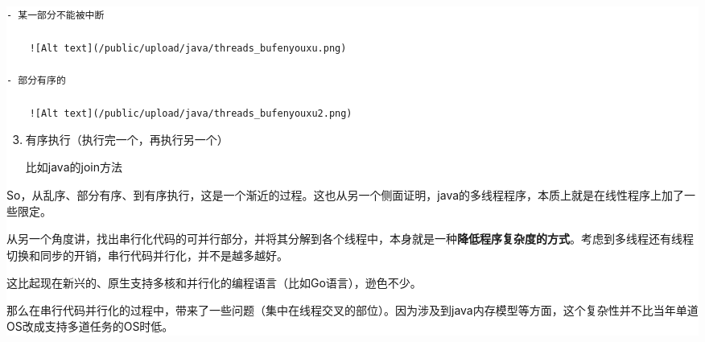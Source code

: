     - 某一部分不能被中断
 
        ![Alt text](/public/upload/java/threads_bufenyouxu.png)  
      
    - 部分有序的
  
        ![Alt text](/public/upload/java/threads_bufenyouxu2.png)  
   

3. 有序执行（执行完一个，再执行另一个）
    
    比如java的join方法

So，从乱序、部分有序、到有序执行，这是一个渐近的过程。这也从另一个侧面证明，java的多线程程序，本质上就是在线性程序上加了一些限定。

从另一个角度讲，找出串行化代码的可并行部分，并将其分解到各个线程中，本身就是一种**降低程序复杂度的方式**。考虑到多线程还有线程切换和同步的开销，串行代码并行化，并不是越多越好。

这比起现在新兴的、原生支持多核和并行化的编程语言（比如Go语言），逊色不少。

那么在串行代码并行化的过程中，带来了一些问题（集中在线程交叉的部位）。因为涉及到java内存模型等方面，这个复杂性并不比当年单道OS改成支持多道任务的OS时低。
